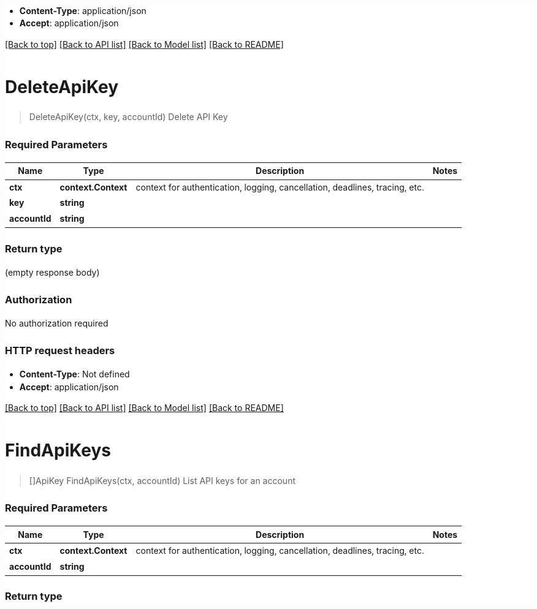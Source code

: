  - **Content-Type**: application/json
 - **Accept**: application/json

[[Back to top]](#) [[Back to API list]](../README.md#documentation-for-api-endpoints) [[Back to Model list]](../README.md#documentation-for-models) [[Back to README]](../README.md)

# **DeleteApiKey**
> DeleteApiKey(ctx, key, accountId)
Delete API Key



### Required Parameters

Name | Type | Description  | Notes
------------- | ------------- | ------------- | -------------
 **ctx** | **context.Context** | context for authentication, logging, cancellation, deadlines, tracing, etc.
  **key** | **string**|  | 
  **accountId** | **string**|  | 

### Return type

 (empty response body)

### Authorization

No authorization required

### HTTP request headers

 - **Content-Type**: Not defined
 - **Accept**: application/json

[[Back to top]](#) [[Back to API list]](../README.md#documentation-for-api-endpoints) [[Back to Model list]](../README.md#documentation-for-models) [[Back to README]](../README.md)

# **FindApiKeys**
> []ApiKey FindApiKeys(ctx, accountId)
List API keys for an account



### Required Parameters

Name | Type | Description  | Notes
------------- | ------------- | ------------- | -------------
 **ctx** | **context.Context** | context for authentication, logging, cancellation, deadlines, tracing, etc.
  **accountId** | **string**|  | 

### Return type
